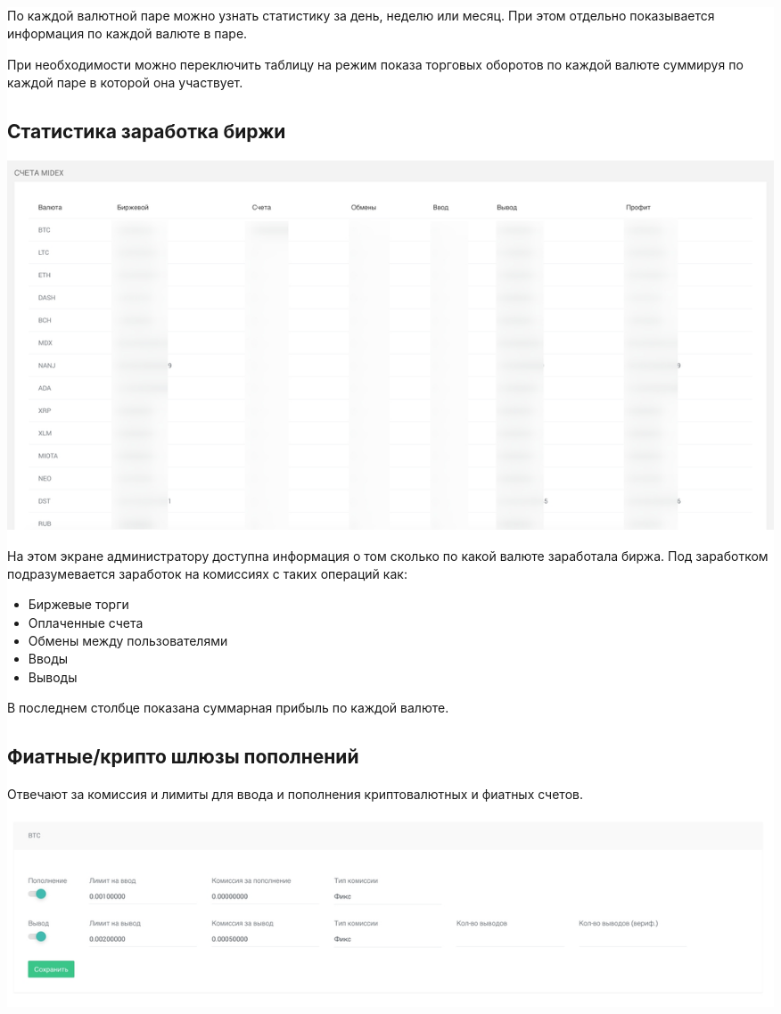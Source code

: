 По каждой валютной паре можно узнать статистику за день, неделю или месяц. При этом отдельно показывается информация по каждой валюте в паре.

При необходимости можно переключить таблицу на режим показа торговых оборотов по каждой валюте суммируя по каждой паре в которой она участвует.

## Статистика заработка биржи

![&#x41F;&#x440;&#x438;&#x43C;&#x435;&#x440; &#x44D;&#x43A;&#x440;&#x430;&#x43D;&#x430; &#x441;&#x442;&#x430;&#x442;&#x438;&#x441;&#x442;&#x438;&#x43A;&#x438; &#x431;&#x438;&#x440;&#x436;&#x438;](../../.gitbook/assets/image%20%2829%29.png)

На этом экране администратору доступна информация о том сколько по какой валюте заработала биржа. Под заработком подразумевается заработок на комиссиях с таких операций как:

* Биржевые торги
* Оплаченные счета
* Обмены между пользователями
* Вводы
* Выводы

В последнем столбце показана суммарная прибыль по каждой валюте.

## Фиатные/крипто шлюзы пополнений

Отвечают за комиссия и лимиты для ввода и пополнения криптовалютных и фиатных счетов.

![&#x41F;&#x440;&#x438;&#x43C;&#x435;&#x440; &#x43D;&#x430;&#x441;&#x442;&#x440;&#x43E;&#x439;&#x43A;&#x438; &#x43A;&#x43E;&#x43C;&#x438;&#x441;&#x441;&#x438;&#x439; &#x434;&#x43B;&#x44F; &#x432;&#x432;&#x43E;&#x434;&#x430;/&#x432;&#x44B;&#x432;&#x43E;&#x434;&#x430; BTC](../../.gitbook/assets/image%20%2811%29.png)
